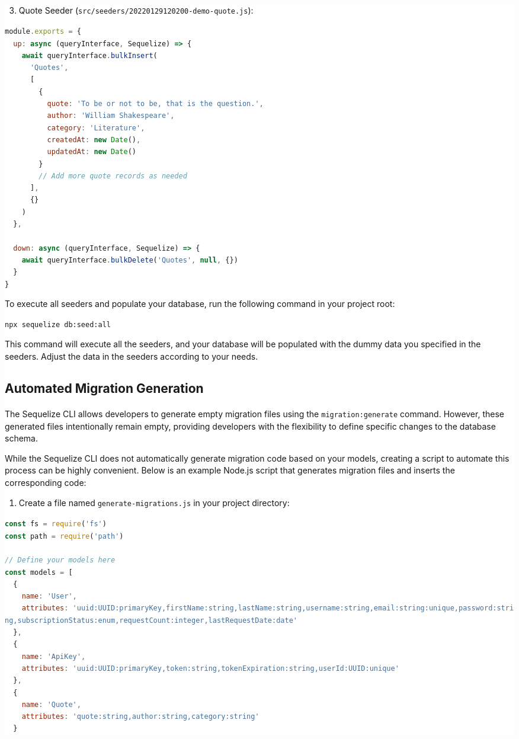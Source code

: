 
3. Quote Seeder (`src/seeders/20220129120200-demo-quote.js`):

```js
module.exports = {
  up: async (queryInterface, Sequelize) => {
    await queryInterface.bulkInsert(
      'Quotes',
      [
        {
          quote: 'To be or not to be, that is the question.',
          author: 'William Shakespeare',
          category: 'Literature',
          createdAt: new Date(),
          updatedAt: new Date()
        }
        // Add more quote records as needed
      ],
      {}
    )
  },

  down: async (queryInterface, Sequelize) => {
    await queryInterface.bulkDelete('Quotes', null, {})
  }
}
```

To execute all seeders and populate your database, run the following command in your project root:

```bash
npx sequelize db:seed:all
```

This command will execute all the seeders, and your database will be populated with the dummy data you specified in the seeders. Adjust the data in the seeders according to your needs.

## Automated Migration Generation

The Sequelize CLI allows developers to generate empty migration files using the `migration:generate` command. However, these generated files intentionally remain empty, providing developers with the flexibility to define specific changes to the database schema.

While the Sequelize CLI does not automatically generate migration code based on your models, creating a script to automate this process can be highly convenient. Below is an example Node.js script that generates migration files and inserts the corresponding code:

1. Create a file named `generate-migrations.js` in your project directory:

```js
const fs = require('fs')
const path = require('path')

// Define your models here
const models = [
  {
    name: 'User',
    attributes: 'uuid:UUID:primaryKey,firstName:string,lastName:string,username:string,email:string:unique,password:string,subscriptionStatus:enum,requestCount:integer,lastRequestDate:date'
  },
  {
    name: 'ApiKey',
    attributes: 'uuid:UUID:primaryKey,token:string,tokenExpiration:string,userId:UUID:unique'
  },
  {
    name: 'Quote',
    attributes: 'quote:string,author:string,category:string'
  }
```